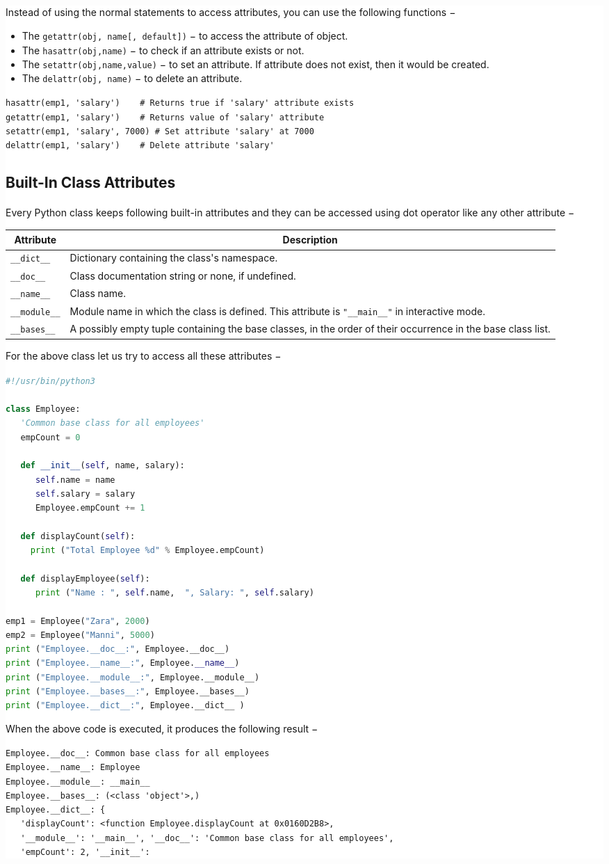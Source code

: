 Instead of using the normal statements to access attributes, you can use the following functions −

- The `getattr(obj, name[, default])` − to access the attribute of object.
- The `hasattr(obj,name)` − to check if an attribute exists or not.
- The `setattr(obj,name,value)` − to set an attribute. If attribute does not exist, then it would be created.
- The `delattr(obj, name)` − to delete an attribute.
```
hasattr(emp1, 'salary')    # Returns true if 'salary' attribute exists
getattr(emp1, 'salary')    # Returns value of 'salary' attribute
setattr(emp1, 'salary', 7000) # Set attribute 'salary' at 7000
delattr(emp1, 'salary')    # Delete attribute 'salary'
```
## Built-In Class Attributes
Every Python class keeps following built-in attributes and they can be accessed using dot operator like any other attribute −

Attribute | Description
--|--
`__dict__` | Dictionary containing the class's namespace.
`__doc__` | Class documentation string or none, if undefined.
`__name__` | Class name.
`__module__` | Module name in which the class is defined. This attribute is `"__main__"` in interactive mode.
`__bases__` | A possibly empty tuple containing the base classes, in the order of their occurrence in the base class list.


For the above class let us try to access all these attributes −
```python
#!/usr/bin/python3

class Employee:
   'Common base class for all employees'
   empCount = 0

   def __init__(self, name, salary):
      self.name = name
      self.salary = salary
      Employee.empCount += 1
   
   def displayCount(self):
     print ("Total Employee %d" % Employee.empCount)

   def displayEmployee(self):
      print ("Name : ", self.name,  ", Salary: ", self.salary)

emp1 = Employee("Zara", 2000)
emp2 = Employee("Manni", 5000)
print ("Employee.__doc__:", Employee.__doc__)
print ("Employee.__name__:", Employee.__name__)
print ("Employee.__module__:", Employee.__module__)
print ("Employee.__bases__:", Employee.__bases__)
print ("Employee.__dict__:", Employee.__dict__ )
```
When the above code is executed, it produces the following result −
```
Employee.__doc__: Common base class for all employees
Employee.__name__: Employee
Employee.__module__: __main__
Employee.__bases__: (<class 'object'>,)
Employee.__dict__: {
   'displayCount': <function Employee.displayCount at 0x0160D2B8>, 
   '__module__': '__main__', '__doc__': 'Common base class for all employees', 
   'empCount': 2, '__init__': 
```